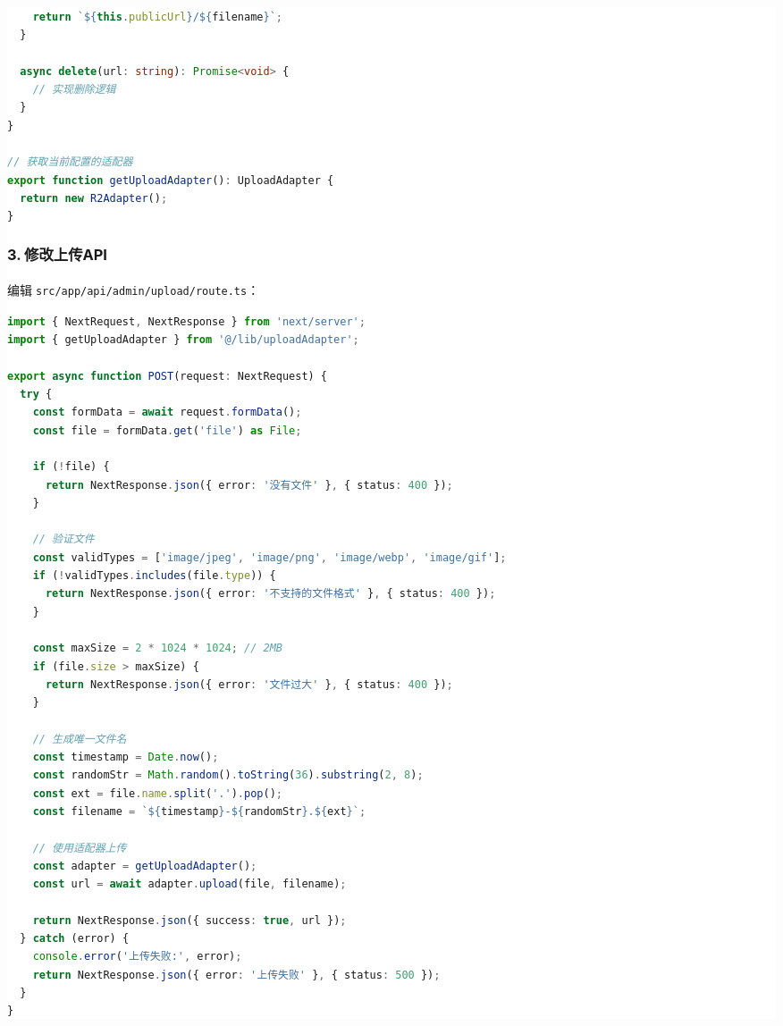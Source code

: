 ```typescript
    return `${this.publicUrl}/${filename}`;
  }

  async delete(url: string): Promise<void> {
    // 实现删除逻辑
  }
}

// 获取当前配置的适配器
export function getUploadAdapter(): UploadAdapter {
  return new R2Adapter();
}
```

### 3. 修改上传API

编辑 `src/app/api/admin/upload/route.ts`：

```typescript
import { NextRequest, NextResponse } from 'next/server';
import { getUploadAdapter } from '@/lib/uploadAdapter';

export async function POST(request: NextRequest) {
  try {
    const formData = await request.formData();
    const file = formData.get('file') as File;

    if (!file) {
      return NextResponse.json({ error: '没有文件' }, { status: 400 });
    }

    // 验证文件
    const validTypes = ['image/jpeg', 'image/png', 'image/webp', 'image/gif'];
    if (!validTypes.includes(file.type)) {
      return NextResponse.json({ error: '不支持的文件格式' }, { status: 400 });
    }

    const maxSize = 2 * 1024 * 1024; // 2MB
    if (file.size > maxSize) {
      return NextResponse.json({ error: '文件过大' }, { status: 400 });
    }

    // 生成唯一文件名
    const timestamp = Date.now();
    const randomStr = Math.random().toString(36).substring(2, 8);
    const ext = file.name.split('.').pop();
    const filename = `${timestamp}-${randomStr}.${ext}`;

    // 使用适配器上传
    const adapter = getUploadAdapter();
    const url = await adapter.upload(file, filename);

    return NextResponse.json({ success: true, url });
  } catch (error) {
    console.error('上传失败:', error);
    return NextResponse.json({ error: '上传失败' }, { status: 500 });
  }
}
```
